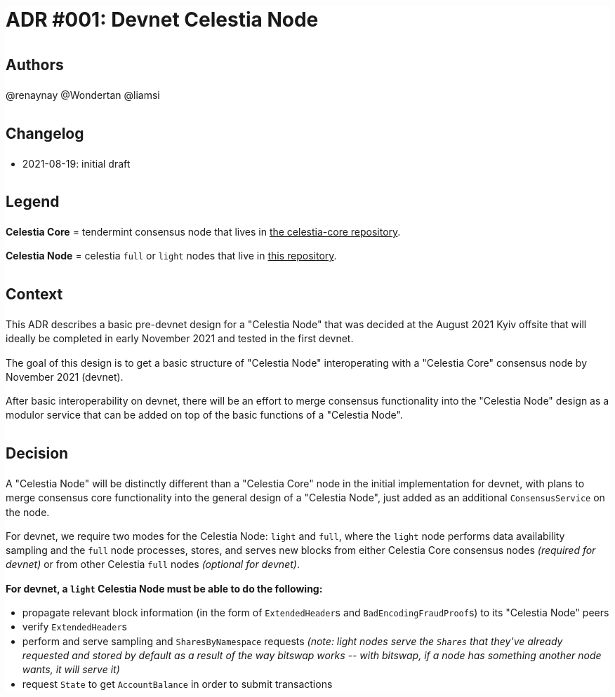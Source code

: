 # ADR #001: Devnet Celestia Node

## Authors

@renaynay @Wondertan @liamsi

## Changelog

* 2021-08-19: initial draft

## Legend

**Celestia Core** = tendermint consensus node that lives in [the celestia-core repository](https://github.com/celestiaorg/celestia-core).

**Celestia Node** = celestia `full` or `light` nodes that live in [this repository](https://github.com/sunriselayer/sunrise-da).

## Context

This ADR describes a basic pre-devnet design for a "Celestia Node" that was decided at the August 2021 Kyiv offsite that will ideally be completed in early November 2021 and tested in the first devnet.

The goal of this design is to get a basic structure of "Celestia Node" interoperating with a "Celestia Core" consensus node by November 2021 (devnet).

After basic interoperability on devnet, there will be an effort to merge consensus functionality into the "Celestia Node" design as a modulor service that can be added on top of the basic functions of a "Celestia Node".

## Decision

A "Celestia Node" will be distinctly different than a "Celestia Core" node in the initial implementation for devnet, with plans to merge consensus core functionality into the general design of a "Celestia Node", just added as an additional `ConsensusService` on the node.

For devnet, we require two modes for the Celestia Node: `light` and `full`, where the `light` node performs data availability sampling and the `full` node processes, stores, and serves new blocks from either Celestia Core consensus nodes *(required for devnet)* or from other Celestia `full` nodes *(optional for devnet)*.

**For devnet, a `light` Celestia Node must be able to do the following:**

* propagate relevant block information (in the form of `ExtendedHeader`s and `BadEncodingFraudProof`s) to its "Celestia Node" peers
* verify `ExtendedHeader`s
* perform and serve sampling and `SharesByNamespace` requests *(note: light nodes serve the `Shares` that they've already requested and stored by default as a result of the way bitswap works -- with bitswap, if a node has something another node wants, it will serve it)*
* request `State` to get `AccountBalance` in order to submit transactions
